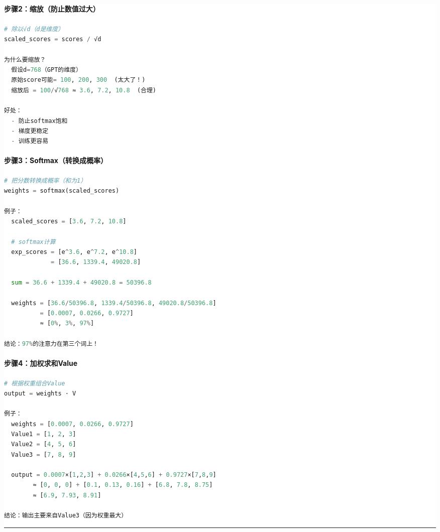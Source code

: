 #### 步骤2：缩放（防止数值过大）

```python
# 除以√d（d是维度）
scaled_scores = scores / √d

为什么要缩放？
  假设d=768（GPT的维度）
  原始score可能= 100, 200, 300  (太大了！)
  缩放后 = 100/√768 ≈ 3.6, 7.2, 10.8  (合理)
  
好处：
  - 防止softmax饱和
  - 梯度更稳定
  - 训练更容易
```

#### 步骤3：Softmax（转换成概率）

```python
# 把分数转换成概率（和为1）
weights = softmax(scaled_scores)

例子：
  scaled_scores = [3.6, 7.2, 10.8]
  
  # softmax计算
  exp_scores = [e^3.6, e^7.2, e^10.8]
             = [36.6, 1339.4, 49020.8]
  
  sum = 36.6 + 1339.4 + 49020.8 = 50396.8
  
  weights = [36.6/50396.8, 1339.4/50396.8, 49020.8/50396.8]
          = [0.0007, 0.0266, 0.9727]
          ≈ [0%, 3%, 97%]
          
结论：97%的注意力在第三个词上！
```

#### 步骤4：加权求和Value

```python
# 根据权重组合Value
output = weights · V

例子：
  weights = [0.0007, 0.0266, 0.9727]
  Value1 = [1, 2, 3]
  Value2 = [4, 5, 6]
  Value3 = [7, 8, 9]
  
  output = 0.0007×[1,2,3] + 0.0266×[4,5,6] + 0.9727×[7,8,9]
        ≈ [0, 0, 0] + [0.1, 0.13, 0.16] + [6.8, 7.8, 8.75]
        ≈ [6.9, 7.93, 8.91]
        
结论：输出主要来自Value3（因为权重最大）
```

---